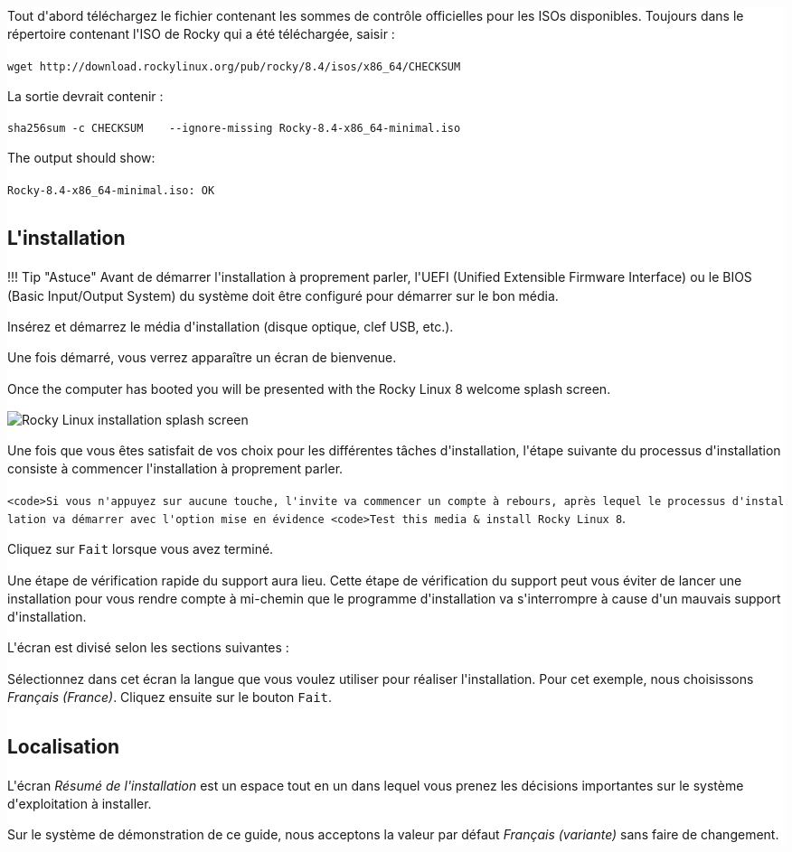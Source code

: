 Tout d'abord téléchargez le fichier contenant les sommes de contrôle officielles pour les ISOs disponibles. Toujours dans le répertoire contenant l'ISO de Rocky qui a été téléchargée, saisir :

```
wget http://download.rockylinux.org/pub/rocky/8.4/isos/x86_64/CHECKSUM
```

La sortie devrait contenir :

```
sha256sum -c CHECKSUM    --ignore-missing Rocky-8.4-x86_64-minimal.iso
```

The output should show:

```
Rocky-8.4-x86_64-minimal.iso: OK
```

## L'installation

!!! Tip "Astuce" Avant de démarrer l'installation à proprement parler, l'UEFI (Unified Extensible Firmware Interface) ou le BIOS (Basic Input/Output System) du système doit être configuré pour démarrer sur le bon média.

Insérez et démarrez le média d'installation (disque optique, clef USB, etc.).

Une fois démarré, vous verrez apparaître un écran de bienvenue.

Once the computer has booted you will be presented with the Rocky Linux 8 welcome splash screen.

![Rocky Linux installation splash screen](images/installation-F01.png)

Une fois que vous êtes satisfait de vos choix pour les différentes tâches d'installation, l'étape suivante du processus d'installation consiste à commencer l'installation à proprement parler.

`<code>Si vous n'appuyez sur aucune touche, l'invite va commencer un compte à rebours, après lequel le processus d'installation va démarrer avec l'option mise en évidence <code>Test this media & install Rocky Linux 8`.</code>

Cliquez sur <kbd>Fait</kbd> lorsque vous avez terminé.

Une étape de vérification rapide du support aura lieu. Cette étape de vérification du support peut vous éviter de lancer une installation pour vous rendre compte à mi-chemin que le programme d'installation va s'interrompre à cause d'un mauvais support d'installation.

L'écran est divisé selon les sections suivantes :

Sélectionnez dans cet écran la langue que vous voulez utiliser pour réaliser l'installation. Pour cet exemple, nous choisissons _Français (France)_. Cliquez ensuite sur le bouton <kbd>Fait</kbd>.

## Localisation

L'écran _Résumé de l'installation_ est un espace tout en un dans lequel vous prenez les décisions importantes sur le système d'exploitation à installer.

Sur le système de démonstration de ce guide, nous acceptons la valeur par défaut _Français (variante)_ sans faire de changement.
